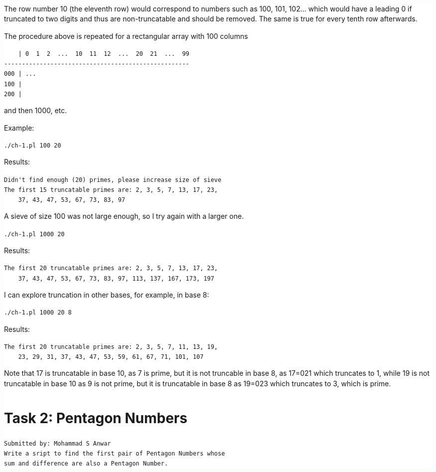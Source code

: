 The row number 10 (the eleventh row) would correspond to
numbers such as 100, 101, 102&#x2026; which would have a leading 0 if
truncated to two digits and thus are non-truncatable and
should be removed. The same is true for every tenth row
afterwards.

The procedure above is repeated for a rectangular array with
100 columns

        | 0  1  2  ...  10  11  12  ...  20  21  ...  99
    ----------------------------------------------------
    000 | ...
    100 |
    200 |

and then 1000, etc.

Example:

    ./ch-1.pl 100 20

Results:

    Didn't find enough (20) primes, please increase size of sieve
    The first 15 truncatable primes are: 2, 3, 5, 7, 13, 17, 23,
        37, 43, 47, 53, 67, 73, 83, 97

A sieve of size 100 was not large enough, so I try again with
a larger one.

    ./ch-1.pl 1000 20

Results:

    The first 20 truncatable primes are: 2, 3, 5, 7, 13, 17, 23,
        37, 43, 47, 53, 67, 73, 83, 97, 113, 137, 167, 173, 197

I can explore truncation in other bases, for example, in base 8:

    ./ch-1.pl 1000 20 8

Results:

    The first 20 truncatable primes are: 2, 3, 5, 7, 11, 13, 19,
        23, 29, 31, 37, 43, 47, 53, 59, 61, 67, 71, 101, 107

Note that 17 is truncatable in base 10, as 7 is prime, but it
is not truncable in base 8, as 17=021 which truncates
to 1, while 19 is not truncatable in base 10 as 9 is not
prime, but it is truncatable in base 8 as 19=023 which
truncates to 3, which is prime.


# Task 2: Pentagon Numbers

    Submitted by: Mohammad S Anwar
    Write a sript to find the first pair of Pentagon Numbers whose
    sum and difference are also a Pentagon Number.
